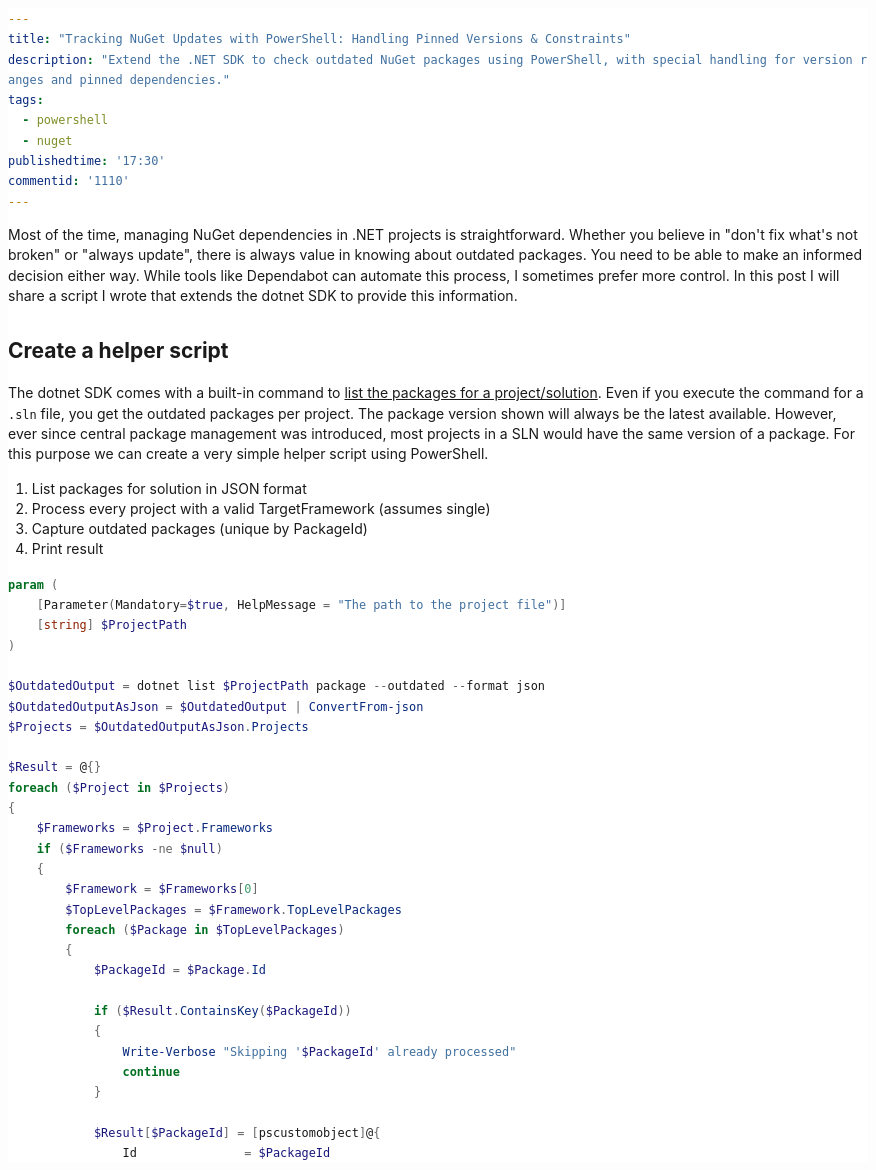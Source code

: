 ```yaml
---
title: "Tracking NuGet Updates with PowerShell: Handling Pinned Versions & Constraints"
description: "Extend the .NET SDK to check outdated NuGet packages using PowerShell, with special handling for version ranges and pinned dependencies."
tags:
  - powershell
  - nuget
publishedtime: '17:30'
commentid: '1110' 
---
```

Most of the time, managing NuGet dependencies in .NET projects is straightforward.
Whether you believe in "don't fix what's not broken" or "always update", there is always value in knowing about outdated packages.
You need to be able to make an informed decision either way.
While tools like Dependabot can automate this process, I sometimes prefer more control.
In this post I will share a script I wrote that extends the dotnet SDK to provide this information.

## Create a helper script

The dotnet SDK comes with a built-in command to [list the packages for a project/solution](https://learn.microsoft.com/en-us/dotnet/core/tools/dotnet-package-list).
Even if you execute the command for a `.sln` file, you get the outdated packages per project.
The package version shown will always be the latest available.
However, ever since central package management was introduced, most projects in a SLN would have the same version of a package.
For this purpose we can create a very simple helper script using PowerShell.

1. List packages for solution in JSON format
2. Process every project with a valid TargetFramework (assumes single)
3. Capture outdated packages (unique by PackageId)
4. Print result

```powershell
param (
    [Parameter(Mandatory=$true, HelpMessage = "The path to the project file")]
    [string] $ProjectPath
)

$OutdatedOutput = dotnet list $ProjectPath package --outdated --format json
$OutdatedOutputAsJson = $OutdatedOutput | ConvertFrom-json
$Projects = $OutdatedOutputAsJson.Projects

$Result = @{}
foreach ($Project in $Projects)
{
    $Frameworks = $Project.Frameworks
    if ($Frameworks -ne $null)
    {
        $Framework = $Frameworks[0]
        $TopLevelPackages = $Framework.TopLevelPackages
        foreach ($Package in $TopLevelPackages)
        {
            $PackageId = $Package.Id

            if ($Result.ContainsKey($PackageId))
            {
                Write-Verbose "Skipping '$PackageId' already processed"
                continue
            }

            $Result[$PackageId] = [pscustomobject]@{
                Id               = $PackageId
```